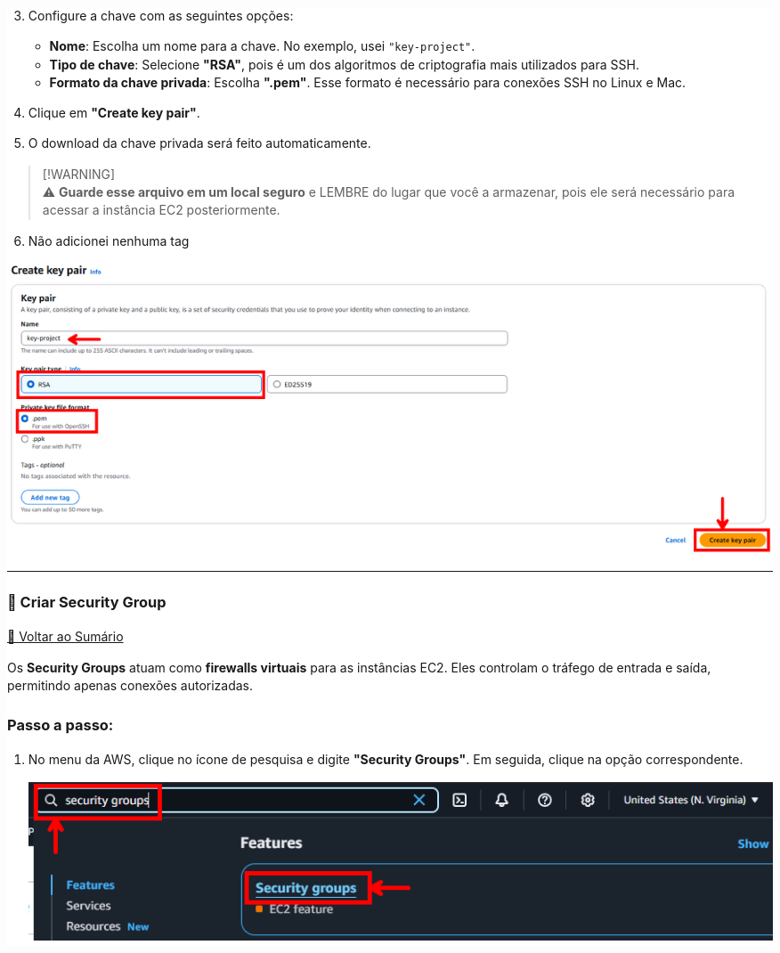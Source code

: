 3. Configure a chave com as seguintes opções:

   - **Nome**: Escolha um nome para a chave. No exemplo, usei `"key-project"`.
   - **Tipo de chave**: Selecione **"RSA"**, pois é um dos algoritmos de criptografia mais utilizados para SSH.
   - **Formato da chave privada**: Escolha **".pem"**. Esse formato é necessário para conexões SSH no Linux e Mac.

4. Clique em **"Create key pair"**.

5. O download da chave privada será feito automaticamente.

> [!WARNING]\
> ⚠️ **Guarde esse arquivo em um local seguro** e LEMBRE do lugar que você
> a armazenar, pois ele será necessário para acessar a instância EC2 posteriormente.

6. Não adicionei nenhuma tag

![image11](assets/img11.png)

---

### 🔐 Criar Security Group

[🔼 Voltar ao Sumário](#sumário-)

Os **Security Groups** atuam como **firewalls virtuais** para as instâncias EC2. Eles controlam o tráfego de entrada e saída, permitindo apenas conexões autorizadas.

### Passo a passo:

1. No menu da AWS, clique no ícone de pesquisa e digite **"Security Groups"**. Em seguida, clique na opção correspondente.

   ![image12](assets/img12.png)
